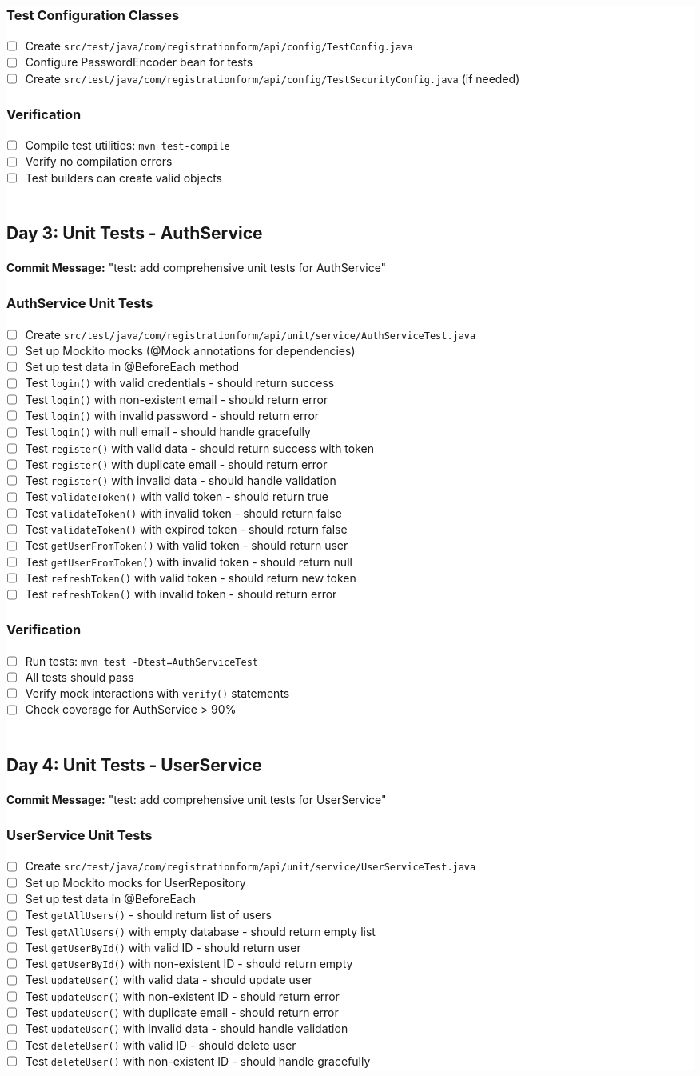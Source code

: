 ### Test Configuration Classes
- [ ] Create `src/test/java/com/registrationform/api/config/TestConfig.java`
- [ ] Configure PasswordEncoder bean for tests
- [ ] Create `src/test/java/com/registrationform/api/config/TestSecurityConfig.java` (if needed)

### Verification
- [ ] Compile test utilities: `mvn test-compile`
- [ ] Verify no compilation errors
- [ ] Test builders can create valid objects

---

## Day 3: Unit Tests - AuthService

**Commit Message:** "test: add comprehensive unit tests for AuthService"

### AuthService Unit Tests
- [ ] Create `src/test/java/com/registrationform/api/unit/service/AuthServiceTest.java`
- [ ] Set up Mockito mocks (@Mock annotations for dependencies)
- [ ] Set up test data in @BeforeEach method
- [ ] Test `login()` with valid credentials - should return success
- [ ] Test `login()` with non-existent email - should return error
- [ ] Test `login()` with invalid password - should return error
- [ ] Test `login()` with null email - should handle gracefully
- [ ] Test `register()` with valid data - should return success with token
- [ ] Test `register()` with duplicate email - should return error
- [ ] Test `register()` with invalid data - should handle validation
- [ ] Test `validateToken()` with valid token - should return true
- [ ] Test `validateToken()` with invalid token - should return false
- [ ] Test `validateToken()` with expired token - should return false
- [ ] Test `getUserFromToken()` with valid token - should return user
- [ ] Test `getUserFromToken()` with invalid token - should return null
- [ ] Test `refreshToken()` with valid token - should return new token
- [ ] Test `refreshToken()` with invalid token - should return error

### Verification
- [ ] Run tests: `mvn test -Dtest=AuthServiceTest`
- [ ] All tests should pass
- [ ] Verify mock interactions with `verify()` statements
- [ ] Check coverage for AuthService > 90%

---

## Day 4: Unit Tests - UserService

**Commit Message:** "test: add comprehensive unit tests for UserService"

### UserService Unit Tests
- [ ] Create `src/test/java/com/registrationform/api/unit/service/UserServiceTest.java`
- [ ] Set up Mockito mocks for UserRepository
- [ ] Set up test data in @BeforeEach
- [ ] Test `getAllUsers()` - should return list of users
- [ ] Test `getAllUsers()` with empty database - should return empty list
- [ ] Test `getUserById()` with valid ID - should return user
- [ ] Test `getUserById()` with non-existent ID - should return empty
- [ ] Test `updateUser()` with valid data - should update user
- [ ] Test `updateUser()` with non-existent ID - should return error
- [ ] Test `updateUser()` with duplicate email - should return error
- [ ] Test `updateUser()` with invalid data - should handle validation
- [ ] Test `deleteUser()` with valid ID - should delete user
- [ ] Test `deleteUser()` with non-existent ID - should handle gracefully
